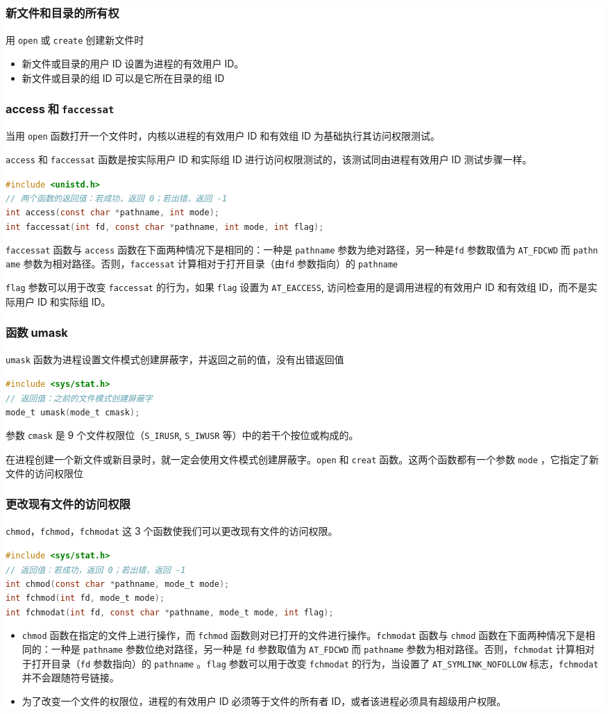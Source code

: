 ### 新文件和目录的所有权

用 `open` 或 `create` 创建新文件时

- 新文件或目录的用户 ID 设置为进程的有效用户 ID。
- 新文件或目录的组 ID 可以是它所在目录的组 ID

### access 和 `faccessat`

当用 `open` 函数打开一个文件时，内核以进程的有效用户 ID 和有效组 ID 为基础执行其访问权限测试。

`access` 和 `faccessat` 函数是按实际用户 ID 和实际组 ID 进行访问权限测试的，该测试同由进程有效用户 ID 测试步骤一样。

```c
#include <unistd.h>
// 两个函数的返回值：若成功，返回 0；若出错，返回 -1
int access(const char *pathname, int mode);
int faccessat(int fd, const char *pathname, int mode, int flag);
```

`faccessat` 函数与 `access` 函数在下面两种情况下是相同的：一种是 `pathname` 参数为绝对路径，另一种是`fd` 参数取值为 `AT_FDCWD` 而 `pathname` 参数为相对路径。否则，`faccessat` 计算相对于打开目录（由`fd` 参数指向）的 `pathname`

`flag` 参数可以用于改变 `faccessat` 的行为，如果 `flag` 设置为 `AT_EACCESS`, 访问检查用的是调用进程的有效用户 ID 和有效组 ID，而不是实际用户 ID 和实际组 ID。

### 函数 umask

`umask` 函数为进程设置文件模式创建屏蔽字，并返回之前的值，没有出错返回值

```c
#include <sys/stat.h>
// 返回值：之前的文件模式创建屏蔽字
mode_t umask(mode_t cmask);
```

参数 `cmask` 是 9 个文件权限位（`S_IRUSR`, `S_IWUSR` 等）中的若干个按位或构成的。

在进程创建一个新文件或新目录时，就一定会使用文件模式创建屏蔽字。`open` 和 `creat` 函数。这两个函数都有一个参数 `mode` ，它指定了新文件的访问权限位

### 更改现有文件的访问权限

`chmod`，`fchmod`，`fchmodat` 这 3 个函数使我们可以更改现有文件的访问权限。

```c
#include <sys/stat.h>
// 返回值：若成功，返回 0；若出错，返回 -1
int chmod(const char *pathname, mode_t mode);
int fchmod(int fd, mode_t mode);
int fchmodat(int fd, const char *pathname, mode_t mode, int flag);
```

* `chmod` 函数在指定的文件上进行操作，而 `fchmod` 函数则对已打开的文件进行操作。`fchmodat` 函数与 `chmod` 函数在下面两种情况下是相同的：一种是 `pathname` 参数位绝对路径，另一种是 `fd` 参数取值为 `AT_FDCWD` 而 `pathname` 参数为相对路径。否则，`fchmodat` 计算相对于打开目录（`fd` 参数指向）的 `pathname` 。`flag` 参数可以用于改变 `fchmodat` 的行为，当设置了 `AT_SYMLINK_NOFOLLOW` 标志，`fchmodat` 并不会跟随符号链接。

* 为了改变一个文件的权限位，进程的有效用户 ID 必须等于文件的所有者 ID，或者该进程必须具有超级用户权限。
